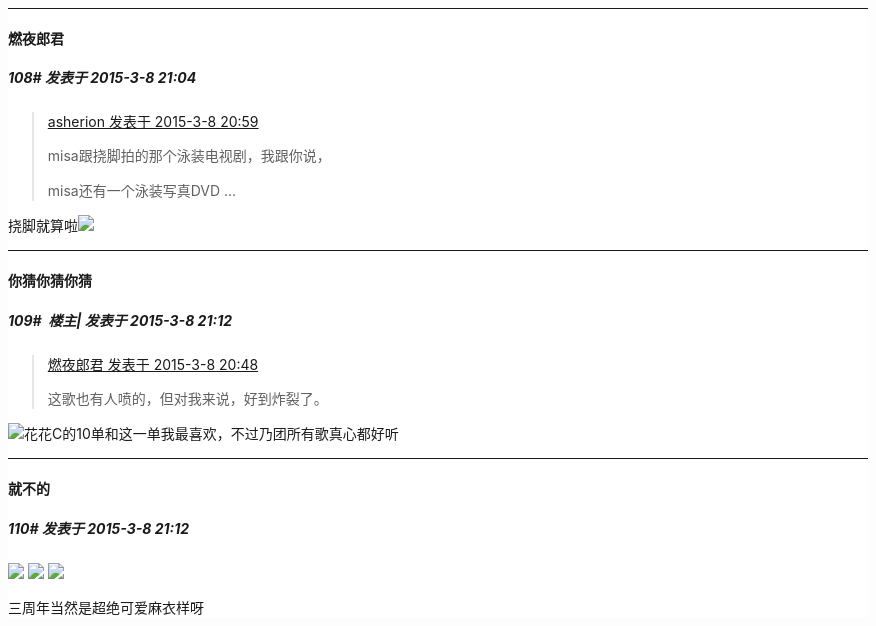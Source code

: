 





-----

####  燃夜郎君  
##### 108#       发表于 2015-3-8 21:04



<blockquote><a href="httphttps://bbs.saraba1st.com/2b/forum.php?mod=redirect&amp;goto=findpost&amp;pid=28287004&amp;ptid=1102389" target="_blank">asherion 发表于 2015-3-8 20:59</a>

misa跟挠脚拍的那个泳装电视剧，我跟你说，

misa还有一个泳装写真DVD ...</blockquote>
挠脚就算啦<img src="https://static.saraba1st.com/image/smiley/normal/083.gif" referrerpolicy="no-referrer">







-----

####  你猜你猜你猜  
##### 109#         楼主| 发表于 2015-3-8 21:12



<blockquote><a href="httphttps://bbs.saraba1st.com/2b/forum.php?mod=redirect&amp;goto=findpost&amp;pid=28286928&amp;ptid=1102389" target="_blank">燃夜郎君 发表于 2015-3-8 20:48</a>

这歌也有人喷的，但对我来说，好到炸裂了。</blockquote>
<img src="https://static.saraba1st.com/image/smiley/face/119.gif" referrerpolicy="no-referrer">花花C的10单和这一单我最喜欢，不过乃团所有歌真心都好听







-----

####  就不的  
##### 110#       发表于 2015-3-8 21:12



<img src="http://ww3.sinaimg.cn/bmiddle/005xKUvogw1epj6c5411vg3075069kjm.gif" referrerpolicy="no-referrer"> 
<img src="http://ww4.sinaimg.cn/bmiddle/6d8f0a71tw1epympk3u19j20an09iq3n.jpg" referrerpolicy="no-referrer">
<img src="http://ww2.sinaimg.cn/bmiddle/6d8f0a71tw1epympkmr20j20hm0b6wfx.jpg" referrerpolicy="no-referrer">

三周年当然是超绝可爱麻衣样呀





